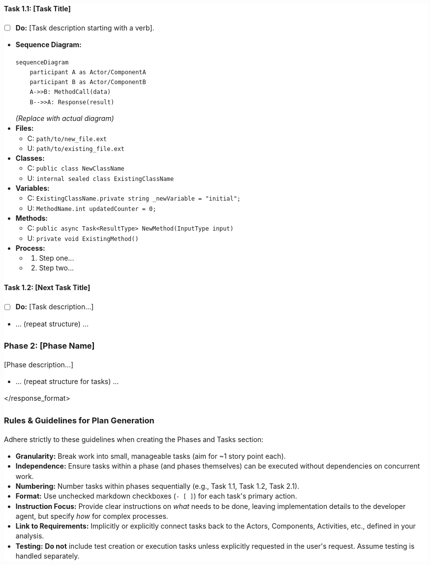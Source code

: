 #### Task 1.1: [Task Title]
- [ ] **Do:** [Task description starting with a verb].
- **Sequence Diagram:**
    ```mermaid
    sequenceDiagram
        participant A as Actor/ComponentA
        participant B as Actor/ComponentB
        A->>B: MethodCall(data)
        B-->>A: Response(result)
    ```
  *(Replace with actual diagram)*
- **Files:**
    - C: `path/to/new_file.ext`
    - U: `path/to/existing_file.ext`
- **Classes:**
    - C: `public class NewClassName`
    - U: `internal sealed class ExistingClassName`
- **Variables:**
    - C: `ExistingClassName.private string _newVariable = "initial";`
    - U: `MethodName.int updatedCounter = 0;`
- **Methods:**
    - C: `public async Task<ResultType> NewMethod(InputType input)`
    - U: `private void ExistingMethod()`
- **Process:**
    - 1. Step one...
    - 2. Step two...

#### Task 1.2: [Next Task Title]
- [ ] **Do:** [Task description...]
- ... (repeat structure) ...

### Phase 2: [Phase Name]
[Phase description...]
- ... (repeat structure for tasks) ...

</response_format>

### Rules & Guidelines for Plan Generation

Adhere strictly to these guidelines when creating the Phases and Tasks section:
- **Granularity:** Break work into small, manageable tasks (aim for ~1 story point each).
- **Independence:** Ensure tasks within a phase (and phases themselves) can be executed without dependencies on concurrent work.
- **Numbering:** Number tasks within phases sequentially (e.g., Task 1.1, Task 1.2, Task 2.1).
- **Format:** Use unchecked markdown checkboxes (`- [ ]`) for each task's primary action.
- **Instruction Focus:** Provide clear instructions on *what* needs to be done, leaving implementation details to the developer agent, but specify *how* for complex processes.
- **Link to Requirements:** Implicitly or explicitly connect tasks back to the Actors, Components, Activities, etc., defined in your analysis.
- **Testing:** **Do not** include test creation or execution tasks unless explicitly requested in the user's request. Assume testing is handled separately.
